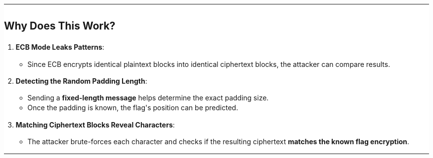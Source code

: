 ```python
```

---

## Why Does This Work?
1. **ECB Mode Leaks Patterns**:
   - Since ECB encrypts identical plaintext blocks into identical ciphertext blocks, the attacker can compare results.

2. **Detecting the Random Padding Length**:
   - Sending a **fixed-length message** helps determine the exact padding size.
   - Once the padding is known, the flag's position can be predicted.

3. **Matching Ciphertext Blocks Reveal Characters**:
   - The attacker brute-forces each character and checks if the resulting ciphertext **matches the known flag encryption**.

---